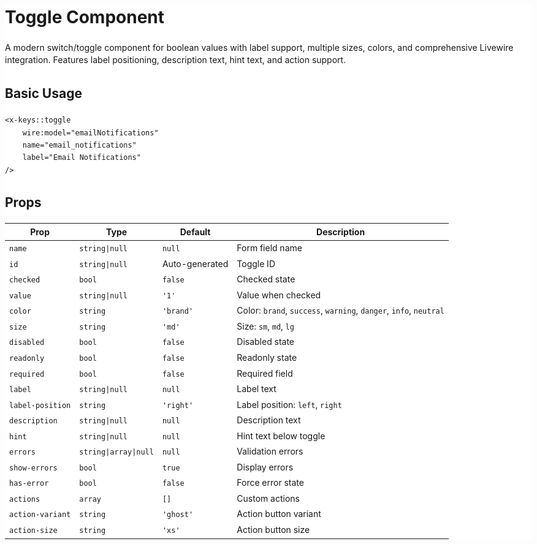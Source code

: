 # Toggle Component

A modern switch/toggle component for boolean values with label support, multiple sizes, colors, and comprehensive Livewire integration. Features label positioning, description text, hint text, and action support.

## Basic Usage

```blade
<x-keys::toggle
    wire:model="emailNotifications"
    name="email_notifications"
    label="Email Notifications"
/>
```

## Props

| Prop | Type | Default | Description |
|------|------|---------|-------------|
| `name` | `string\|null` | `null` | Form field name |
| `id` | `string\|null` | Auto-generated | Toggle ID |
| `checked` | `bool` | `false` | Checked state |
| `value` | `string\|null` | `'1'` | Value when checked |
| `color` | `string` | `'brand'` | Color: `brand`, `success`, `warning`, `danger`, `info`, `neutral` |
| `size` | `string` | `'md'` | Size: `sm`, `md`, `lg` |
| `disabled` | `bool` | `false` | Disabled state |
| `readonly` | `bool` | `false` | Readonly state |
| `required` | `bool` | `false` | Required field |
| `label` | `string\|null` | `null` | Label text |
| `label-position` | `string` | `'right'` | Label position: `left`, `right` |
| `description` | `string\|null` | `null` | Description text |
| `hint` | `string\|null` | `null` | Hint text below toggle |
| `errors` | `string\|array\|null` | `null` | Validation errors |
| `show-errors` | `bool` | `true` | Display errors |
| `has-error` | `bool` | `false` | Force error state |
| `actions` | `array` | `[]` | Custom actions |
| `action-variant` | `string` | `'ghost'` | Action button variant |
| `action-size` | `string` | `'xs'` | Action button size |
